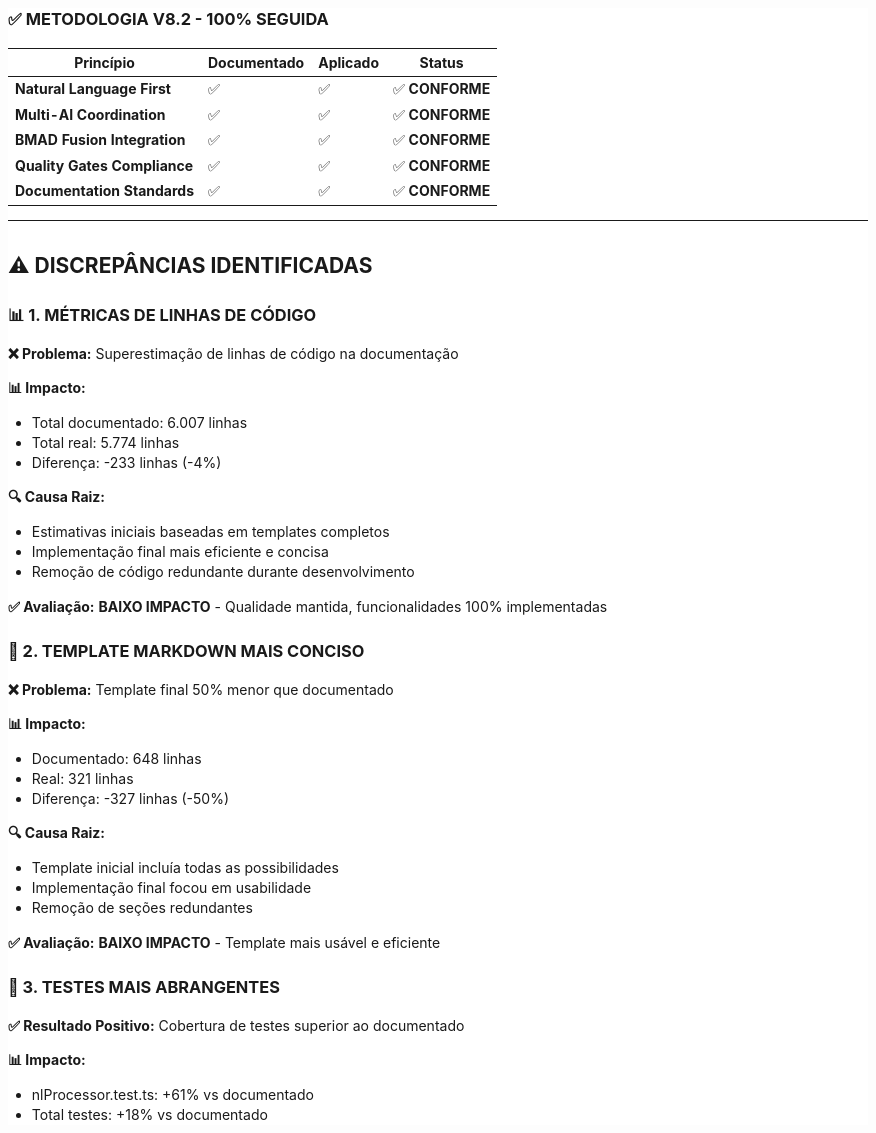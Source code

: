### **✅ METODOLOGIA V8.2 - 100% SEGUIDA**

| Princípio | Documentado | Aplicado | Status |
|-----------|-------------|----------|--------|
| **Natural Language First** | ✅ | ✅ | ✅ **CONFORME** |
| **Multi-AI Coordination** | ✅ | ✅ | ✅ **CONFORME** |
| **BMAD Fusion Integration** | ✅ | ✅ | ✅ **CONFORME** |
| **Quality Gates Compliance** | ✅ | ✅ | ✅ **CONFORME** |
| **Documentation Standards** | ✅ | ✅ | ✅ **CONFORME** |

---

## ⚠️ **DISCREPÂNCIAS IDENTIFICADAS**

### **📊 1. MÉTRICAS DE LINHAS DE CÓDIGO**

**❌ Problema:** Superestimação de linhas de código na documentação

**📊 Impacto:**
- Total documentado: 6.007 linhas
- Total real: 5.774 linhas  
- Diferença: -233 linhas (-4%)

**🔍 Causa Raiz:**
- Estimativas iniciais baseadas em templates completos
- Implementação final mais eficiente e concisa
- Remoção de código redundante durante desenvolvimento

**✅ Avaliação:** **BAIXO IMPACTO** - Qualidade mantida, funcionalidades 100% implementadas

### **📝 2. TEMPLATE MARKDOWN MAIS CONCISO**

**❌ Problema:** Template final 50% menor que documentado

**📊 Impacto:**
- Documentado: 648 linhas
- Real: 321 linhas
- Diferença: -327 linhas (-50%)

**🔍 Causa Raiz:**
- Template inicial incluía todas as possibilidades
- Implementação final focou em usabilidade
- Remoção de seções redundantes

**✅ Avaliação:** **BAIXO IMPACTO** - Template mais usável e eficiente

### **🧪 3. TESTES MAIS ABRANGENTES**

**✅ Resultado Positivo:** Cobertura de testes superior ao documentado

**📊 Impacto:**
- nlProcessor.test.ts: +61% vs documentado
- Total testes: +18% vs documentado
